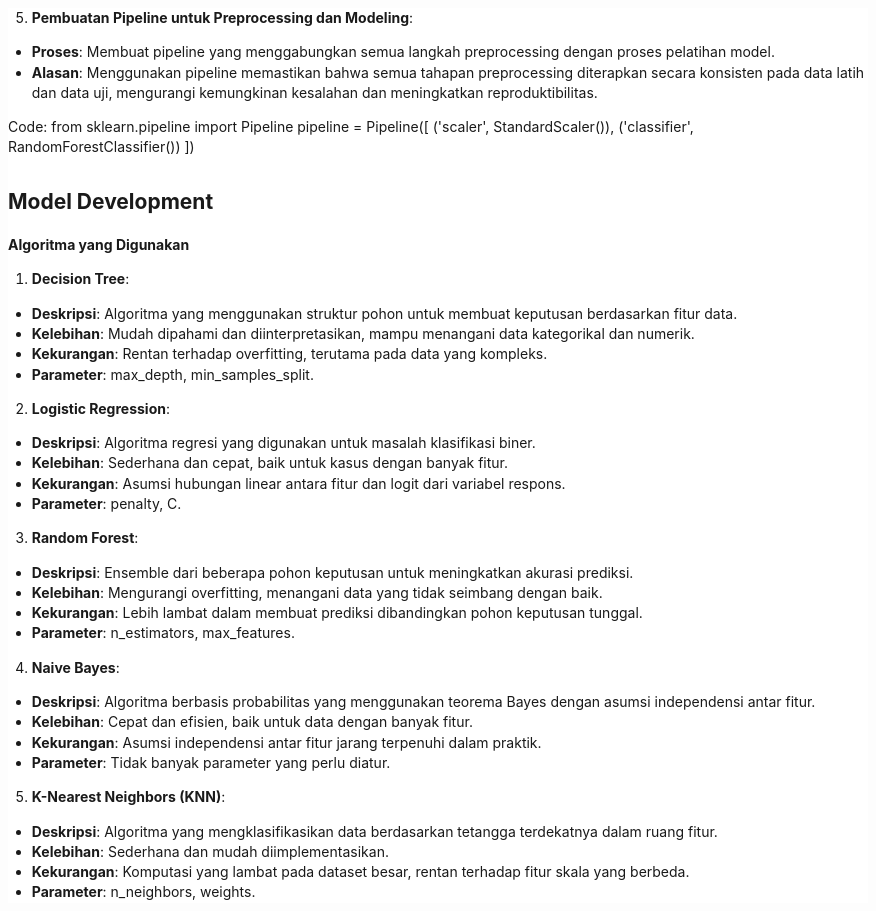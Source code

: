 5.  **Pembuatan Pipeline untuk Preprocessing dan Modeling**:

-   **Proses**: Membuat pipeline yang menggabungkan semua langkah preprocessing dengan proses pelatihan model.
-   **Alasan**: Menggunakan pipeline memastikan bahwa semua tahapan preprocessing diterapkan secara konsisten pada data latih dan data uji, mengurangi kemungkinan kesalahan dan meningkatkan reproduktibilitas.

Code:
from sklearn.pipeline import Pipeline
pipeline = Pipeline([
('scaler', StandardScaler()), ('classifier', RandomForestClassifier()) ])

## Model Development

**Algoritma yang Digunakan**

1.  **Decision Tree**:

-   **Deskripsi**: Algoritma yang menggunakan struktur pohon untuk membuat keputusan berdasarkan fitur data.
-   **Kelebihan**: Mudah dipahami dan diinterpretasikan, mampu menangani data kategorikal dan numerik.
-   **Kekurangan**: Rentan terhadap overfitting, terutama pada data yang kompleks.
-   **Parameter**: max_depth, min_samples_split.

2.  **Logistic Regression**:

-   **Deskripsi**: Algoritma regresi yang digunakan untuk masalah klasifikasi biner.
-   **Kelebihan**: Sederhana dan cepat, baik untuk kasus dengan banyak fitur.
-   **Kekurangan**: Asumsi hubungan linear antara fitur dan logit dari variabel respons.
-   **Parameter**: penalty, C.

3.  **Random Forest**:

-   **Deskripsi**: Ensemble dari beberapa pohon keputusan untuk meningkatkan akurasi prediksi.
-   **Kelebihan**: Mengurangi overfitting, menangani data yang tidak seimbang dengan baik.
-   **Kekurangan**: Lebih lambat dalam membuat prediksi dibandingkan pohon keputusan tunggal.
-   **Parameter**: n_estimators, max_features.

4.  **Naive Bayes**:

-   **Deskripsi**: Algoritma berbasis probabilitas yang menggunakan teorema Bayes dengan asumsi independensi antar fitur.
-   **Kelebihan**: Cepat dan efisien, baik untuk data dengan banyak fitur.
-   **Kekurangan**: Asumsi independensi antar fitur jarang terpenuhi dalam praktik.
-   **Parameter**: Tidak banyak parameter yang perlu diatur.

5.  **K-Nearest Neighbors (KNN)**:

-   **Deskripsi**: Algoritma yang mengklasifikasikan data berdasarkan tetangga terdekatnya dalam ruang fitur.
-   **Kelebihan**: Sederhana dan mudah diimplementasikan.
-   **Kekurangan**: Komputasi yang lambat pada dataset besar, rentan terhadap fitur skala yang berbeda.
-   **Parameter**: n_neighbors, weights.
